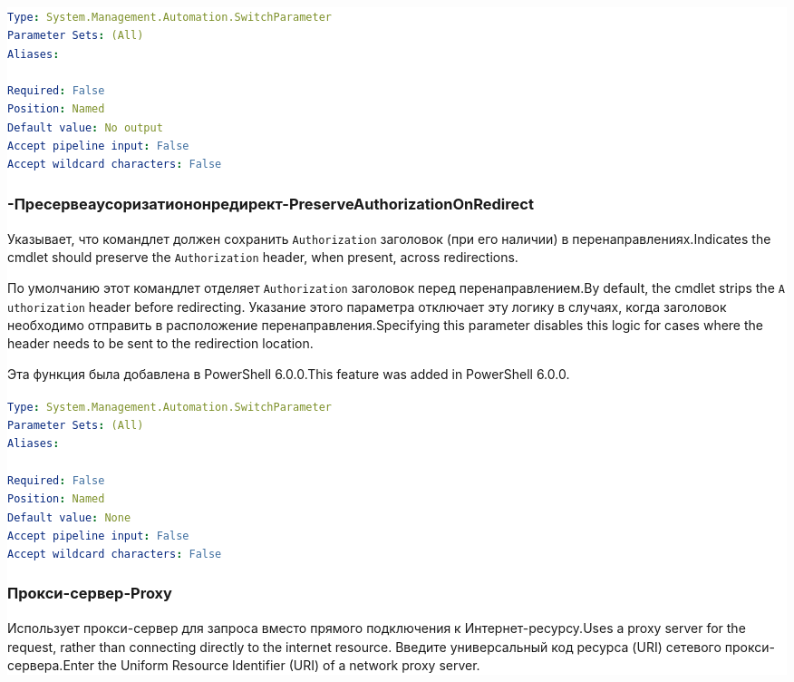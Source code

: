 ```yaml
Type: System.Management.Automation.SwitchParameter
Parameter Sets: (All)
Aliases:

Required: False
Position: Named
Default value: No output
Accept pipeline input: False
Accept wildcard characters: False
```

### <span data-ttu-id="2eb0f-300">-Пресервеаусоризатиононредирект</span><span class="sxs-lookup"><span data-stu-id="2eb0f-300">-PreserveAuthorizationOnRedirect</span></span>

<span data-ttu-id="2eb0f-301">Указывает, что командлет должен сохранить `Authorization` заголовок (при его наличии) в перенаправлениях.</span><span class="sxs-lookup"><span data-stu-id="2eb0f-301">Indicates the cmdlet should preserve the `Authorization` header, when present, across redirections.</span></span>

<span data-ttu-id="2eb0f-302">По умолчанию этот командлет отделяет `Authorization` заголовок перед перенаправлением.</span><span class="sxs-lookup"><span data-stu-id="2eb0f-302">By default, the cmdlet strips the `Authorization` header before redirecting.</span></span> <span data-ttu-id="2eb0f-303">Указание этого параметра отключает эту логику в случаях, когда заголовок необходимо отправить в расположение перенаправления.</span><span class="sxs-lookup"><span data-stu-id="2eb0f-303">Specifying this parameter disables this logic for cases where the header needs to be sent to the redirection location.</span></span>

<span data-ttu-id="2eb0f-304">Эта функция была добавлена в PowerShell 6.0.0.</span><span class="sxs-lookup"><span data-stu-id="2eb0f-304">This feature was added in PowerShell 6.0.0.</span></span>

```yaml
Type: System.Management.Automation.SwitchParameter
Parameter Sets: (All)
Aliases:

Required: False
Position: Named
Default value: None
Accept pipeline input: False
Accept wildcard characters: False
```

### <span data-ttu-id="2eb0f-305">Прокси-сервер</span><span class="sxs-lookup"><span data-stu-id="2eb0f-305">-Proxy</span></span>

<span data-ttu-id="2eb0f-306">Использует прокси-сервер для запроса вместо прямого подключения к Интернет-ресурсу.</span><span class="sxs-lookup"><span data-stu-id="2eb0f-306">Uses a proxy server for the request, rather than connecting directly to the internet resource.</span></span> <span data-ttu-id="2eb0f-307">Введите универсальный код ресурса (URI) сетевого прокси-сервера.</span><span class="sxs-lookup"><span data-stu-id="2eb0f-307">Enter the Uniform Resource Identifier (URI) of a network proxy server.</span></span>

